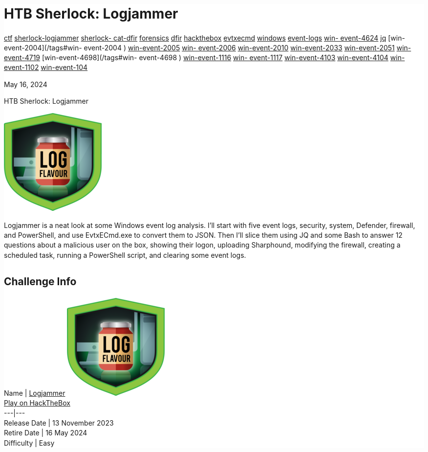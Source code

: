 # HTB Sherlock: Logjammer

[ctf](/tags#ctf ) [sherlock-logjammer](/tags#sherlock-logjammer ) [sherlock-
cat-dfir](/tags#sherlock-cat-dfir ) [forensics](/tags#forensics )
[dfir](/tags#dfir ) [hackthebox](/tags#hackthebox ) [evtxecmd](/tags#evtxecmd
) [windows](/tags#windows ) [event-logs](/tags#event-logs ) [win-
event-4624](/tags#win-event-4624 ) [jq](/tags#jq ) [win-event-2004](/tags#win-
event-2004 ) [win-event-2005](/tags#win-event-2005 ) [win-
event-2006](/tags#win-event-2006 ) [win-event-2010](/tags#win-event-2010 )
[win-event-2033](/tags#win-event-2033 ) [win-event-2051](/tags#win-event-2051
) [win-event-4719](/tags#win-event-4719 ) [win-event-4698](/tags#win-
event-4698 ) [win-event-1116](/tags#win-event-1116 ) [win-
event-1117](/tags#win-event-1117 ) [win-event-4103](/tags#win-event-4103 )
[win-event-4104](/tags#win-event-4104 ) [win-event-1102](/tags#win-event-1102
) [win-event-104](/tags#win-event-104 )  
  
May 16, 2024

HTB Sherlock: Logjammer

![Logjammer](../img/sherlock-logjammer.png)

Logjammer is a neat look at some Windows event log analysis. I’ll start with
five event logs, security, system, Defender, firewall, and PowerShell, and use
EvtxECmd.exe to convert them to JSON. Then I’ll slice them using JQ and some
Bash to answer 12 questions about a malicious user on the box, showing their
logon, uploading Sharphound, modifying the firewall, creating a scheduled
task, running a PowerShell script, and clearing some event logs.

## Challenge Info

Name | [Logjammer](https://hacktheboxltd.sjv.io/g1jVD9?u=https%3A%2F%2Fapp.hackthebox.com%2Fsherlocks%2flogjammer) [ ![Logjammer](../img/sherlock-logjammer.png)](https://hacktheboxltd.sjv.io/g1jVD9?u=https%3A%2F%2Fapp.hackthebox.com%2Fsherlocks%2flogjammer)  
[Play on
HackTheBox](https://hacktheboxltd.sjv.io/g1jVD9?u=https%3A%2F%2Fapp.hackthebox.com%2Fsherlocks%2flogjammer)  
---|---  
Release Date | 13 November 2023  
Retire Date | 16 May 2024  
Difficulty | Easy  